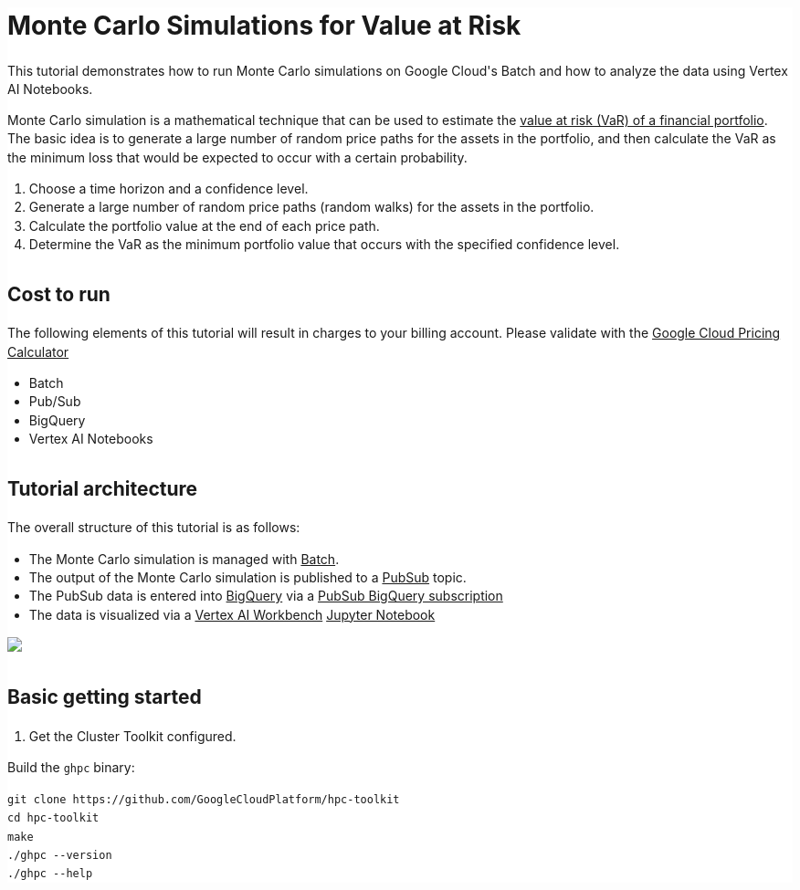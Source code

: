 # Monte Carlo Simulations for Value at Risk
This tutorial demonstrates how to run Monte Carlo simulations on Google Cloud's
Batch and how to analyze the data using Vertex AI Notebooks.

Monte Carlo simulation is a mathematical technique that can be used to estimate
the
[value at risk (VaR) of a financial portfolio](https://en.wikipedia.org/wiki/Value_at_risk).
The basic idea is to generate a large number of random price paths for the
assets in the portfolio, and then calculate the VaR as the minimum loss that
would be expected to occur with a certain probability.

1. Choose a time horizon and a confidence level.
1. Generate a large number of random price paths (random walks) for the assets
   in the portfolio.
1. Calculate the portfolio value at the end of each price path.
1. Determine the VaR as the minimum portfolio value that occurs with the
   specified confidence level.

## Cost to run
The following elements of this tutorial will result in charges to your billing
account. Please validate with the
[Google Cloud Pricing Calculator](https://cloud.google.com/products/calculator)

* Batch
* Pub/Sub
* BigQuery
* Vertex AI Notebooks

## Tutorial architecture
The overall structure of this tutorial is as follows:

* The Monte Carlo simulation is managed with
  [Batch](https://cloud.google.com/batch/docs/get-started).
* The output of the Monte Carlo simulation is published to a
  [PubSub](https://cloud.google.com/pubsub/docs/overview) topic.
* The PubSub data is entered into [BigQuery](https://cloud.google.com/bigquery)
via a [PubSub BigQuery subscription](https://cloud.google.com/pubsub/docs/bigquery)
* The data is visualized via a
  [Vertex AI Workbench](https://cloud.google.com/vertex-ai-workbench)
  [Jupyter Notebook](https://jupyter.org/)

<img src="https://services.google.com/fh/files/blogs/fsi_architecture.png" width="800" />

## Basic getting started

1. Get the Cluster Toolkit configured.

Build the `ghpc` binary:

```shell
git clone https://github.com/GoogleCloudPlatform/hpc-toolkit
cd hpc-toolkit
make
./ghpc --version
./ghpc --help
```
